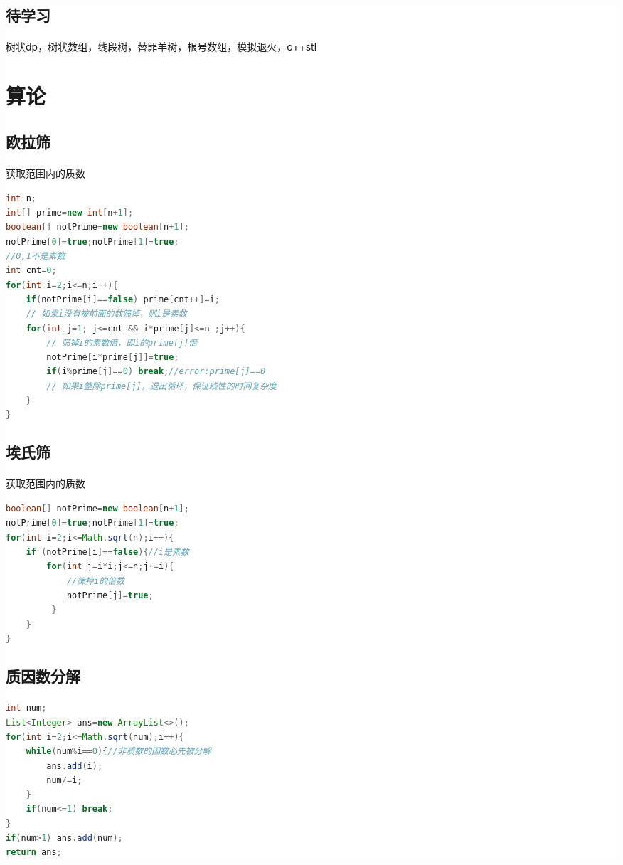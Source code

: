 ## 待学习

树状dp，树状数组，线段树，替罪羊树，根号数组，模拟退火，c++stl

# 算论



## 欧拉筛

获取范围内的质数

```java
int n;
int[] prime=new int[n+1];
boolean[] notPrime=new boolean[n+1];
notPrime[0]=true;notPrime[1]=true;
//0,1不是素数
int cnt=0;
for(int i=2;i<=n;i++){
    if(notPrime[i]==false) prime[cnt++]=i;
    // 如果i没有被前面的数筛掉，则i是素数
    for(int j=1; j<=cnt && i*prime[j]<=n ;j++){
        // 筛掉i的素数倍，即i的prime[j]倍
        notPrime[i*prime[j]]=true;
        if(i%prime[j]==0) break;//error:prime[j]==0
        // 如果i整除prime[j]，退出循环，保证线性的时间复杂度
    }
}
```

## 埃氏筛

获取范围内的质数

```java
boolean[] notPrime=new boolean[n+1];
notPrime[0]=true;notPrime[1]=true;
for(int i=2;i<=Math.sqrt(n);i++){
	if (notPrime[i]==false){//i是素数
		for(int j=i*i;j<=n;j+=i){
            //筛掉i的倍数
            notPrime[j]=true;
         }
    }
}
```

## 质因数分解

```java
int num;
List<Integer> ans=new ArrayList<>();
for(int i=2;i<=Math.sqrt(num);i++){
    while(num%i==0){//非质数的因数必先被分解
        ans.add(i);
        num/=i;
    }
    if(num<=1) break;
}
if(num>1) ans.add(num);
return ans;
```
